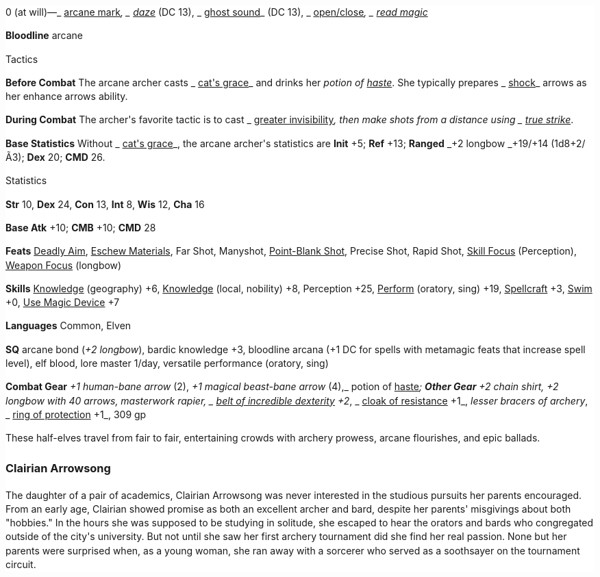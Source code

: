 0 (at will)—_ [arcane mark](/pathfinderRPG/prd/spells/arcaneMark.html#_arcane-mark)_, _ [daze](/pathfinderRPG/prd/spells/daze.html#_daze)_ (DC 13), _ [ghost sound](/pathfinderRPG/prd/spells/ghostSound.html#_ghost-sound)_ (DC 13), _ [open/close](/pathfinderRPG/prd/spells/openClose.html#_open-close)_, _ [read magic](/pathfinderRPG/prd/spells/readMagic.html#_read-magic)_

**Bloodline** arcane

Tactics

**Before Combat** The arcane archer casts _ [cat's grace](/pathfinderRPG/prd/spells/catSGrace.html#_cat-s-grace)_ and drinks her _potion of [haste](/pathfinderRPG/prd/spells/haste.html#_haste)_. She typically prepares _ [shock](/pathfinderRPG/prd/magicItems/weapons.html#_weapons-shock)_ arrows as her enhance arrows ability.

**During Combat** The archer's favorite tactic is to cast _ [greater invisibility](/pathfinderRPG/prd/spells/invisibility.html#_invisibility-greater)_, then make shots from a distance using _ [true strike](/pathfinderRPG/prd/spells/trueStrike.html#_true-strike)_.

**Base Statistics** Without _ [cat's grace](/pathfinderRPG/prd/spells/catSGrace.html#_cat-s-grace)_, the arcane archer's statistics are **Init** +5; **Ref** +13; **Ranged** _+2 longbow _+19/+14 (1d8+2/Ã3); **Dex** 20; **CMD** 26.

Statistics

**Str** 10, **Dex** 24, **Con** 13, **Int** 8, **Wis** 12, **Cha** 16

**Base Atk** +10; **CMB** +10; **CMD** 28

**Feats** [Deadly Aim](/pathfinderRPG/prd/feats.html#_deadly-aim), [Eschew Materials](/pathfinderRPG/prd/feats.html#_eschew-materials), Far Shot, Manyshot, [Point-Blank Shot](/pathfinderRPG/prd/feats.html#_point-blank-shot), Precise Shot, Rapid Shot, [Skill Focus](/pathfinderRPG/prd/feats.html#_skill-focus) (Perception), [Weapon Focus](/pathfinderRPG/prd/feats.html#_weapon-focus) (longbow)

**Skills** [Knowledge](/pathfinderRPG/prd/skills/knowledge.html#_knowledge) (geography) +6, [Knowledge](/pathfinderRPG/prd/skills/knowledge.html#_knowledge) (local, nobility) +8, Perception +25, [Perform](/pathfinderRPG/prd/skills/perform.html#_perform) (oratory, sing) +19, [Spellcraft](/pathfinderRPG/prd/skills/spellcraft.html#_spellcraft) +3, [Swim](/pathfinderRPG/prd/skills/swim.html#_swim) +0, [Use Magic Device](/pathfinderRPG/prd/skills/useMagicDevice.html#_use-magic-device) +7

**Languages** Common, Elven

**SQ** arcane bond (_+2 longbow_), bardic knowledge +3, bloodline arcana (+1 DC for spells with metamagic feats that increase spell level), elf blood, lore master 1/day, versatile performance (oratory, sing)

**Combat Gear** _+1 human-bane arrow_ (2), _+1 magical beast-bane arrow_ (4),_ potion of [haste](/pathfinderRPG/prd/spells/haste.html#_haste)_; **Other Gear** _+2 chain shirt_, _+2 longbow_ with 40 arrows, masterwork rapier, _ [belt of incredible dexterity](/pathfinderRPG/prd/magicItems/wondrousItems.html#_belt-of-incredible-dexterity) +2_, _ [cloak of resistance](/pathfinderRPG/prd/magicItems/wondrousItems.html#_cloak-of-resistance) +1_, _lesser bracers of archery_, _ [ring of protection](/pathfinderRPG/prd/magicItems/rings.html#_ring-of-protection) +1_, 309 gp

These half-elves travel from fair to fair, entertaining crowds with archery prowess, arcane flourishes, and epic ballads.

### Clairian Arrowsong 

The daughter of a pair of academics, Clairian Arrowsong was never interested in the studious pursuits her parents encouraged. From an early age, Clairian showed promise as both an excellent archer and bard, despite her parents' misgivings about both "hobbies." In the hours she was supposed to be studying in solitude, she escaped to hear the orators and bards who congregated outside of the city's university. But not until she saw her first archery tournament did she find her real passion. None but her parents were surprised when, as a young woman, she ran away with a sorcerer who served as a soothsayer on the tournament circuit.
